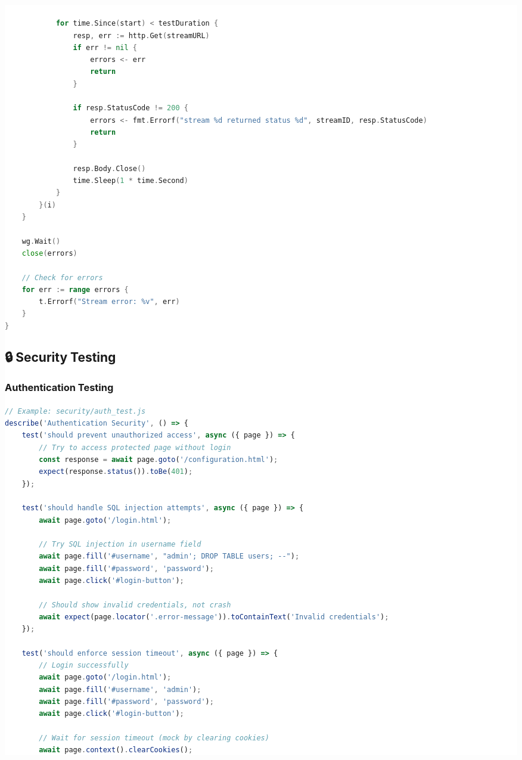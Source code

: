 ```go
            
            for time.Since(start) < testDuration {
                resp, err := http.Get(streamURL)
                if err != nil {
                    errors <- err
                    return
                }
                
                if resp.StatusCode != 200 {
                    errors <- fmt.Errorf("stream %d returned status %d", streamID, resp.StatusCode)
                    return
                }
                
                resp.Body.Close()
                time.Sleep(1 * time.Second)
            }
        }(i)
    }
    
    wg.Wait()
    close(errors)
    
    // Check for errors
    for err := range errors {
        t.Errorf("Stream error: %v", err)
    }
}
```

## 🔒 Security Testing

### Authentication Testing
```javascript
// Example: security/auth_test.js
describe('Authentication Security', () => {
    test('should prevent unauthorized access', async ({ page }) => {
        // Try to access protected page without login
        const response = await page.goto('/configuration.html');
        expect(response.status()).toBe(401);
    });

    test('should handle SQL injection attempts', async ({ page }) => {
        await page.goto('/login.html');
        
        // Try SQL injection in username field
        await page.fill('#username', "admin'; DROP TABLE users; --");
        await page.fill('#password', 'password');
        await page.click('#login-button');
        
        // Should show invalid credentials, not crash
        await expect(page.locator('.error-message')).toContainText('Invalid credentials');
    });

    test('should enforce session timeout', async ({ page }) => {
        // Login successfully
        await page.goto('/login.html');
        await page.fill('#username', 'admin');
        await page.fill('#password', 'password');
        await page.click('#login-button');
        
        // Wait for session timeout (mock by clearing cookies)
        await page.context().clearCookies();
```